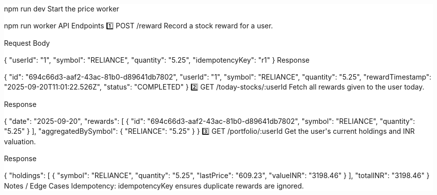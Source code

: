 npm run dev
Start the price worker

npm run worker
API Endpoints
1️⃣ POST /reward
Record a stock reward for a user.

Request Body

{
  "userId": "1",
  "symbol": "RELIANCE",
  "quantity": "5.25",
  "idempotencyKey": "r1"
}
Response

{
  "id": "694c66d3-aaf2-43ac-81b0-d89641db7802",
  "userId": "1",
  "symbol": "RELIANCE",
  "quantity": "5.25",
  "rewardTimestamp": "2025-09-20T11:01:22.526Z",
  "status": "COMPLETED"
}
2️⃣ GET /today-stocks/:userId
Fetch all rewards given to the user today.

Response

{
  "date": "2025-09-20",
  "rewards": [
    {
      "id": "694c66d3-aaf2-43ac-81b0-d89641db7802",
      "symbol": "RELIANCE",
      "quantity": "5.25"
    }
  ],
  "aggregatedBySymbol": {
    "RELIANCE": "5.25"
  }
}
3️⃣ GET /portfolio/:userId
Get the user's current holdings and INR valuation.

Response


{
  "holdings": [
    {
      "symbol": "RELIANCE",
      "quantity": "5.25",
      "lastPrice": "609.23",
      "valueINR": "3198.46"
    }
  ],
  "totalINR": "3198.46"
}
Notes / Edge Cases
Idempotency: idempotencyKey ensures duplicate rewards are ignored.
